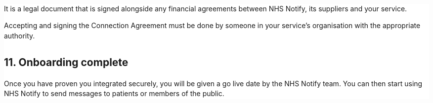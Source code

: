 It is a legal document that is signed alongside any financial agreements between NHS Notify, its suppliers and your service.

Accepting and signing the Connection Agreement must be done by someone in your service’s organisation with the appropriate authority.

## 11. Onboarding complete

Once you have proven you integrated securely, you will be given a go live date by the NHS Notify team. You can then start using NHS Notify to send messages to patients or members of the public.
